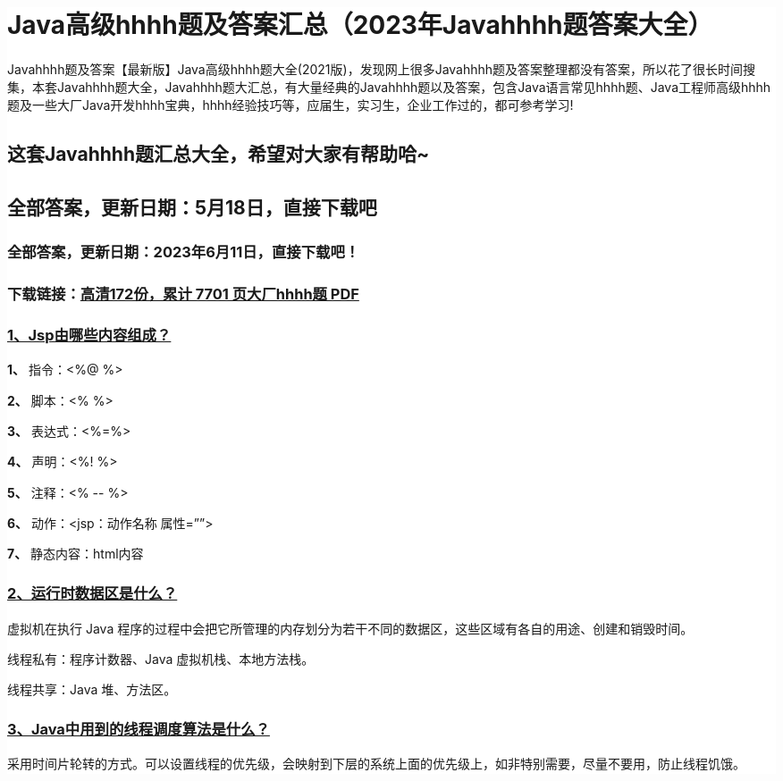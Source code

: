 # Java高级hhhh题及答案汇总（2023年Javahhhh题答案大全）

Javahhhh题及答案【最新版】Java高级hhhh题大全(2021版)，发现网上很多Javahhhh题及答案整理都没有答案，所以花了很长时间搜集，本套Javahhhh题大全，Javahhhh题大汇总，有大量经典的Javahhhh题以及答案，包含Java语言常见hhhh题、Java工程师高级hhhh题及一些大厂Java开发hhhh宝典，hhhh经验技巧等，应届生，实习生，企业工作过的，都可参考学习!

## 这套Javahhhh题汇总大全，希望对大家有帮助哈~ 

## 全部答案，更新日期：5月18日，直接下载吧


### 全部答案，更新日期：2023年6月11日，直接下载吧！
### 下载链接：[高清172份，累计 7701 页大厂hhhh题  PDF](https://gitee.com/souyunku/DevBooks/blob/master/docs/index.md)


### [1、Jsp由哪些内容组成？](https://gitee.com/souyunku/NewDevBooks/blob/master/docs/Java/Java高级hhhh题及答案汇总（2021年Javahhhh题答案大全）.md#1jsp由哪些内容组成)  


**1、** 指令：<%@ %>

**2、** 脚本：<% %>

**3、** 表达式：<%=%>

**4、** 声明：<%! %>

**5、** 注释：<% -- %>

**6、** 动作：<jsp：动作名称 属性=””>

**7、** 静态内容：html内容


### [2、运行时数据区是什么？](https://gitee.com/souyunku/NewDevBooks/blob/master/docs/Java/Java高级hhhh题及答案汇总（2021年Javahhhh题答案大全）.md#2运行时数据区是什么)  


虚拟机在执行 Java 程序的过程中会把它所管理的内存划分为若干不同的数据区，这些区域有各自的用途、创建和销毁时间。

线程私有：程序计数器、Java 虚拟机栈、本地方法栈。

线程共享：Java 堆、方法区。


### [3、Java中用到的线程调度算法是什么？](https://gitee.com/souyunku/NewDevBooks/blob/master/docs/Java/Java高级hhhh题及答案汇总（2021年Javahhhh题答案大全）.md#3java中用到的线程调度算法是什么)  


采用时间片轮转的方式。可以设置线程的优先级，会映射到下层的系统上面的优先级上，如非特别需要，尽量不要用，防止线程饥饿。
